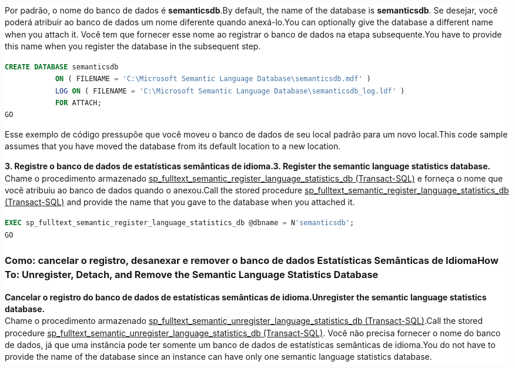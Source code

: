  <span data-ttu-id="e603c-140">Por padrão, o nome do banco de dados é **semanticsdb**.</span><span class="sxs-lookup"><span data-stu-id="e603c-140">By default, the name of the database is **semanticsdb**.</span></span> <span data-ttu-id="e603c-141">Se desejar, você poderá atribuir ao banco de dados um nome diferente quando anexá-lo.</span><span class="sxs-lookup"><span data-stu-id="e603c-141">You can optionally give the database a different name when you attach it.</span></span> <span data-ttu-id="e603c-142">Você tem que fornecer esse nome ao registrar o banco de dados na etapa subsequente.</span><span class="sxs-lookup"><span data-stu-id="e603c-142">You have to provide this name when you register the database in the subsequent step.</span></span>  
  
```sql  
CREATE DATABASE semanticsdb  
            ON ( FILENAME = 'C:\Microsoft Semantic Language Database\semanticsdb.mdf' )  
            LOG ON ( FILENAME = 'C:\Microsoft Semantic Language Database\semanticsdb_log.ldf' )  
            FOR ATTACH;  
GO  
```  
  
 <span data-ttu-id="e603c-143">Esse exemplo de código pressupõe que você moveu o banco de dados de seu local padrão para um novo local.</span><span class="sxs-lookup"><span data-stu-id="e603c-143">This code sample assumes that you have moved the database from its default location to a new location.</span></span>  
  
 <span data-ttu-id="e603c-144">**3. Registre o banco de dados de estatísticas semânticas de idioma.**</span><span class="sxs-lookup"><span data-stu-id="e603c-144">**3. Register the semantic language statistics database.**</span></span>  
 <span data-ttu-id="e603c-145">Chame o procedimento armazenado [sp_fulltext_semantic_register_language_statistics_db &#40;Transact-SQL&#41;](/sql/relational-databases/system-stored-procedures/sp-fulltext-semantic-register-language-statistics-db-transact-sql) e forneça o nome que você atribuiu ao banco de dados quando o anexou.</span><span class="sxs-lookup"><span data-stu-id="e603c-145">Call the stored procedure [sp_fulltext_semantic_register_language_statistics_db &#40;Transact-SQL&#41;](/sql/relational-databases/system-stored-procedures/sp-fulltext-semantic-register-language-statistics-db-transact-sql) and provide the name that you gave to the database when you attached it.</span></span>  
  
```sql  
EXEC sp_fulltext_semantic_register_language_statistics_db @dbname = N'semanticsdb';  
GO  
```  
  
###  <a name="how-to-unregister-detach-and-remove-the-semantic-language-statistics-database"></a><a name="HowToUnregister"></a><span data-ttu-id="e603c-146">Como: cancelar o registro, desanexar e remover o banco de dados Estatísticas Semânticas de Idioma</span><span class="sxs-lookup"><span data-stu-id="e603c-146">How To: Unregister, Detach, and Remove the Semantic Language Statistics Database</span></span>  
 <span data-ttu-id="e603c-147">**Cancelar o registro do banco de dados de estatísticas semânticas de idioma.**</span><span class="sxs-lookup"><span data-stu-id="e603c-147">**Unregister the semantic language statistics database.**</span></span>  
 <span data-ttu-id="e603c-148">Chame o procedimento armazenado [sp_fulltext_semantic_unregister_language_statistics_db &#40;Transact-SQL&#41;](/sql/relational-databases/system-stored-procedures/sp-fulltext-semantic-unregister-language-statistics-db-transact-sql).</span><span class="sxs-lookup"><span data-stu-id="e603c-148">Call the stored procedure [sp_fulltext_semantic_unregister_language_statistics_db &#40;Transact-SQL&#41;](/sql/relational-databases/system-stored-procedures/sp-fulltext-semantic-unregister-language-statistics-db-transact-sql).</span></span> <span data-ttu-id="e603c-149">Você não precisa fornecer o nome do banco de dados, já que uma instância pode ter somente um banco de dados de estatísticas semânticas de idioma.</span><span class="sxs-lookup"><span data-stu-id="e603c-149">You do not have to provide the name of the database since an instance can have only one semantic language statistics database.</span></span>  
  